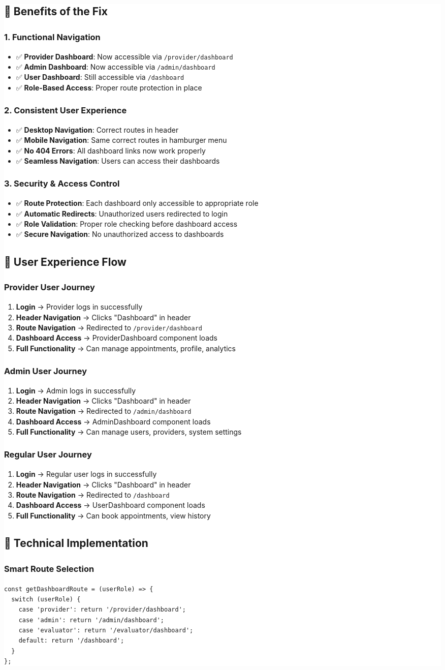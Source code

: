 ## 🚀 **Benefits of the Fix**

### **1. Functional Navigation**
- ✅ **Provider Dashboard**: Now accessible via `/provider/dashboard`
- ✅ **Admin Dashboard**: Now accessible via `/admin/dashboard`
- ✅ **User Dashboard**: Still accessible via `/dashboard`
- ✅ **Role-Based Access**: Proper route protection in place

### **2. Consistent User Experience**
- ✅ **Desktop Navigation**: Correct routes in header
- ✅ **Mobile Navigation**: Same correct routes in hamburger menu
- ✅ **No 404 Errors**: All dashboard links now work properly
- ✅ **Seamless Navigation**: Users can access their dashboards

### **3. Security & Access Control**
- ✅ **Route Protection**: Each dashboard only accessible to appropriate role
- ✅ **Automatic Redirects**: Unauthorized users redirected to login
- ✅ **Role Validation**: Proper role checking before dashboard access
- ✅ **Secure Navigation**: No unauthorized access to dashboards

## 📱 **User Experience Flow**

### **Provider User Journey**
1. **Login** → Provider logs in successfully
2. **Header Navigation** → Clicks "Dashboard" in header
3. **Route Navigation** → Redirected to `/provider/dashboard`
4. **Dashboard Access** → ProviderDashboard component loads
5. **Full Functionality** → Can manage appointments, profile, analytics

### **Admin User Journey**
1. **Login** → Admin logs in successfully
2. **Header Navigation** → Clicks "Dashboard" in header
3. **Route Navigation** → Redirected to `/admin/dashboard`
4. **Dashboard Access** → AdminDashboard component loads
5. **Full Functionality** → Can manage users, providers, system settings

### **Regular User Journey**
1. **Login** → Regular user logs in successfully
2. **Header Navigation** → Clicks "Dashboard" in header
3. **Route Navigation** → Redirected to `/dashboard`
4. **Dashboard Access** → UserDashboard component loads
5. **Full Functionality** → Can book appointments, view history

## 🔧 **Technical Implementation**

### **Smart Route Selection**
```tsx
const getDashboardRoute = (userRole) => {
  switch (userRole) {
    case 'provider': return '/provider/dashboard';
    case 'admin': return '/admin/dashboard';
    case 'evaluator': return '/evaluator/dashboard';
    default: return '/dashboard';
  }
};
```
